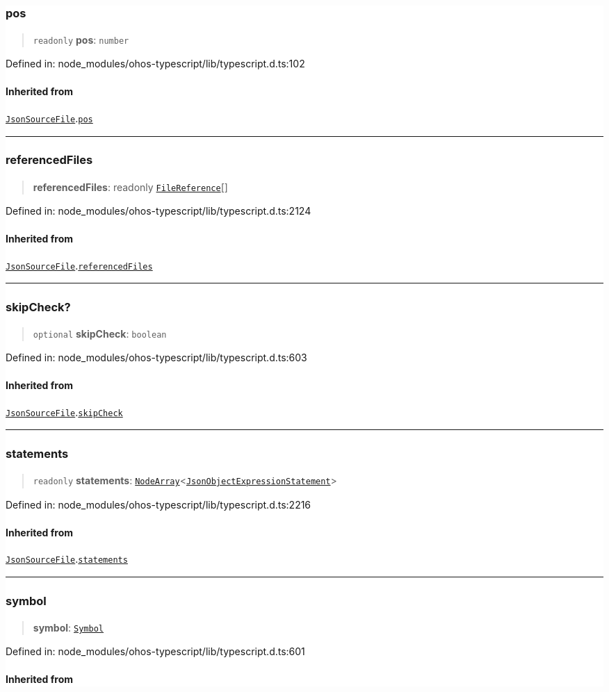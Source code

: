 ### pos

> `readonly` **pos**: `number`

Defined in: node\_modules/ohos-typescript/lib/typescript.d.ts:102

#### Inherited from

[`JsonSourceFile`](JsonSourceFile.md).[`pos`](JsonSourceFile.md#pos)

***

### referencedFiles

> **referencedFiles**: readonly [`FileReference`](FileReference.md)[]

Defined in: node\_modules/ohos-typescript/lib/typescript.d.ts:2124

#### Inherited from

[`JsonSourceFile`](JsonSourceFile.md).[`referencedFiles`](JsonSourceFile.md#referencedfiles)

***

### skipCheck?

> `optional` **skipCheck**: `boolean`

Defined in: node\_modules/ohos-typescript/lib/typescript.d.ts:603

#### Inherited from

[`JsonSourceFile`](JsonSourceFile.md).[`skipCheck`](JsonSourceFile.md#skipcheck)

***

### statements

> `readonly` **statements**: [`NodeArray`](NodeArray.md)\<[`JsonObjectExpressionStatement`](JsonObjectExpressionStatement.md)\>

Defined in: node\_modules/ohos-typescript/lib/typescript.d.ts:2216

#### Inherited from

[`JsonSourceFile`](JsonSourceFile.md).[`statements`](JsonSourceFile.md#statements)

***

### symbol

> **symbol**: [`Symbol`](Symbol.md)

Defined in: node\_modules/ohos-typescript/lib/typescript.d.ts:601

#### Inherited from
